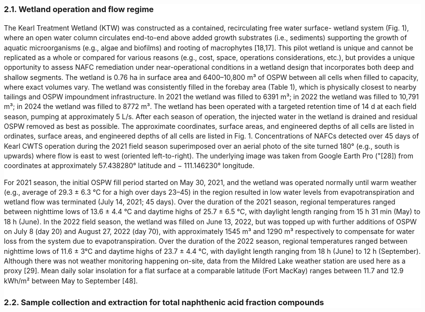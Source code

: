 ### 2.1. Wetland operation and flow regime

The Kearl Treatment Wetland (KTW) was constructed as a contained, recirculating free water surface- wetland system (Fig. 1), where an open water column circulates end-to-end above added growth substrates (i.e., sediments) supporting the growth of aquatic microorganisms (e.g., algae and biofilms) and rooting of macrophytes [18,17]. This pilot wetland is unique and cannot be replicated as a whole or compared for various reasons (e.g., cost, space, operations considerations, etc.), but provides a unique opportunity to assess NAFC remediation under near-operational conditions in a wetland design that incorporates both deep and shallow segments. The wetland is 0.76 ha in surface area and 6400–10,800 m³ of OSPW between all cells when filled to capacity, where exact volumes vary. The wetland was consistently filled in the forebay area (Table 1), which is physically closest to nearby tailings and OSPW impoundment infrastructure. In 2021 the wetland was filled to 6391 m³; in 2022 the wetland was filled to 10,791 m³; in 2024 the wetland was filled to 8772 m³. The wetland has been operated with a targeted retention time of 14 d at each field season, pumping at approximately 5 L/s. After each season of operation, the injected water in the wetland is drained and residual OSPW removed as best as possible. The approximate coordinates, surface areas, and engineered depths of all cells are listed in ordinates, surface areas, and engineered depths of all cells are listed in Fig. 1. Concentrations of NAFCs detected over 45 days of Kearl CWTS operation during the 2021 field season superimposed over an aerial photo of the site turned 180° (e.g., south is upwards) where flow is east to west (oriented left-to-right). The underlying image was taken from Google Earth Pro ("[28]) from coordinates at approximately 57.438280° latitude and − 111.146230° longitude.

For 2021 season, the initial OSPW fill period started on May 30, 2021, and the wetland was operated normally until warm weather (e.g., average of 29.3 ± 6.3 °C for a high over days 23–45) in the region resulted in low water levels from evapotranspiration and wetland flow was terminated (July 14, 2021; 45 days). Over the duration of the 2021 season, regional temperatures ranged between nighttime lows of 13.6 ± 4.4 °C and daytime highs of 25.7 ± 6.5 °C, with daylight length ranging from 15 h 31 min (May) to 18 h (June). In the 2022 field season, the wetland was filled on June 13, 2022, but was topped up with further additions of OSPW on July 8 (day 20) and August 27, 2022 (day 70), with approximately 1545 m³ and 1290 m³ respectively to compensate for water loss from the system due to evapotranspiration. Over the duration of the 2022 season, regional temperatures ranged between nighttime lows of 11.6 ± 3°C and daytime highs of 23.7 ± 4.4 °C, with daylight length ranging from 18 h (June) to 12 h (September). Although there was not weather monitoring happening on-site, data from the Mildred Lake weather station are used here as a proxy [29]. Mean daily solar insolation for a flat surface at a comparable latitude (Fort MacKay) ranges between 11.7 and 12.9 kWh/m² between May to September [48].

### 2.2. Sample collection and extraction for total naphthenic acid fraction compounds
